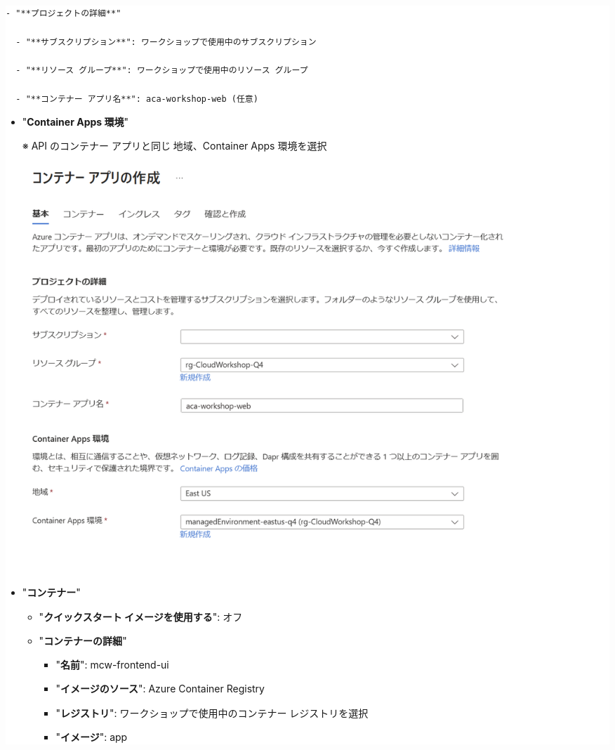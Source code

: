     - "**プロジェクトの詳細**"

      - "**サブスクリプション**": ワークショップで使用中のサブスクリプション

      - "**リソース グループ**": ワークショップで使用中のリソース グループ

      - "**コンテナー アプリ名**": aca-workshop-web (任意)

  - "**Container Apps 環境**"

    ※ API のコンテナー アプリと同じ 地域、Container Apps 環境を選択

    <img src="images/create-frontend-ui-01.png" />

  - "**コンテナー**"

    - "**クイックスタート イメージを使用する**": オフ

    - "**コンテナーの詳細**"

      - "**名前**": mcw-frontend-ui

      - "**イメージのソース**": Azure Container Registry

      - "**レジストリ**": ワークショップで使用中のコンテナー レジストリを選択

      - "**イメージ**": app
